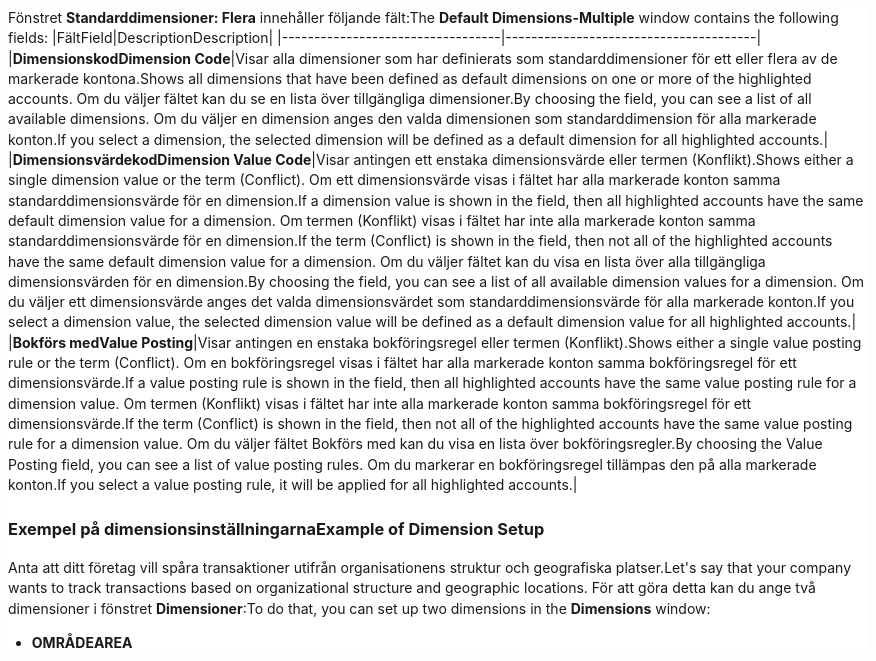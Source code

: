 <span data-ttu-id="b65b6-195">Fönstret **Standarddimensioner: Flera** innehåller följande fält:</span><span class="sxs-lookup"><span data-stu-id="b65b6-195">The **Default Dimensions-Multiple** window contains the following fields:</span></span>
|<span data-ttu-id="b65b6-196">Fält</span><span class="sxs-lookup"><span data-stu-id="b65b6-196">Field</span></span>|<span data-ttu-id="b65b6-197">Description</span><span class="sxs-lookup"><span data-stu-id="b65b6-197">Description</span></span>|
|----------------------------------|---------------------------------------|  
|<span data-ttu-id="b65b6-198">**Dimensionskod**</span><span class="sxs-lookup"><span data-stu-id="b65b6-198">**Dimension Code**</span></span>|<span data-ttu-id="b65b6-199">Visar alla dimensioner som har definierats som standarddimensioner för ett eller flera av de markerade kontona.</span><span class="sxs-lookup"><span data-stu-id="b65b6-199">Shows all dimensions that have been defined as default dimensions on one or more of the highlighted accounts.</span></span> <span data-ttu-id="b65b6-200">Om du väljer fältet kan du se en lista över tillgängliga dimensioner.</span><span class="sxs-lookup"><span data-stu-id="b65b6-200">By choosing the field, you can see a list of all available dimensions.</span></span> <span data-ttu-id="b65b6-201">Om du väljer en dimension anges den valda dimensionen som standarddimension för alla markerade konton.</span><span class="sxs-lookup"><span data-stu-id="b65b6-201">If you select a dimension, the selected dimension will be defined as a default dimension for all highlighted accounts.</span></span>|
|<span data-ttu-id="b65b6-202">**Dimensionsvärdekod**</span><span class="sxs-lookup"><span data-stu-id="b65b6-202">**Dimension Value Code**</span></span>|<span data-ttu-id="b65b6-203">Visar antingen ett enstaka dimensionsvärde eller termen (Konflikt).</span><span class="sxs-lookup"><span data-stu-id="b65b6-203">Shows either a single dimension value or the term (Conflict).</span></span> <span data-ttu-id="b65b6-204">Om ett dimensionsvärde visas i fältet har alla markerade konton samma standarddimensionsvärde för en dimension.</span><span class="sxs-lookup"><span data-stu-id="b65b6-204">If a dimension value is shown in the field, then all highlighted accounts have the same default dimension value for a dimension.</span></span> <span data-ttu-id="b65b6-205">Om termen (Konflikt) visas i fältet har inte alla markerade konton samma standarddimensionsvärde för en dimension.</span><span class="sxs-lookup"><span data-stu-id="b65b6-205">If the term (Conflict) is shown in the field, then not all of the highlighted accounts have the same default dimension value for a dimension.</span></span> <span data-ttu-id="b65b6-206">Om du väljer fältet kan du visa en lista över alla tillgängliga dimensionsvärden för en dimension.</span><span class="sxs-lookup"><span data-stu-id="b65b6-206">By choosing the field, you can see a list of all available dimension values for a dimension.</span></span> <span data-ttu-id="b65b6-207">Om du väljer ett dimensionsvärde anges det valda dimensionsvärdet som standarddimensionsvärde för alla markerade konton.</span><span class="sxs-lookup"><span data-stu-id="b65b6-207">If you select a dimension value, the selected dimension value will be defined as a default dimension value for all highlighted accounts.</span></span>|
|<span data-ttu-id="b65b6-208">**Bokförs med**</span><span class="sxs-lookup"><span data-stu-id="b65b6-208">**Value Posting**</span></span>|<span data-ttu-id="b65b6-209">Visar antingen en enstaka bokföringsregel eller termen (Konflikt).</span><span class="sxs-lookup"><span data-stu-id="b65b6-209">Shows either a single value posting rule or the term (Conflict).</span></span> <span data-ttu-id="b65b6-210">Om en bokföringsregel visas i fältet har alla markerade konton samma bokföringsregel för ett dimensionsvärde.</span><span class="sxs-lookup"><span data-stu-id="b65b6-210">If a value posting rule is shown in the field, then all highlighted accounts have the same value posting rule for a dimension value.</span></span> <span data-ttu-id="b65b6-211">Om termen (Konflikt) visas i fältet har inte alla markerade konton samma bokföringsregel för ett dimensionsvärde.</span><span class="sxs-lookup"><span data-stu-id="b65b6-211">If the term (Conflict) is shown in the field, then not all of the highlighted accounts have the same value posting rule for a dimension value.</span></span> <span data-ttu-id="b65b6-212">Om du väljer fältet Bokförs med kan du visa en lista över bokföringsregler.</span><span class="sxs-lookup"><span data-stu-id="b65b6-212">By choosing the Value Posting field, you can see a list of value posting rules.</span></span> <span data-ttu-id="b65b6-213">Om du markerar en bokföringsregel tillämpas den på alla markerade konton.</span><span class="sxs-lookup"><span data-stu-id="b65b6-213">If you select a value posting rule, it will be applied for all highlighted accounts.</span></span>|

### <a name="example-of-dimension-setup"></a><span data-ttu-id="b65b6-214">Exempel på dimensionsinställningarna</span><span class="sxs-lookup"><span data-stu-id="b65b6-214">Example of Dimension Setup</span></span>
<span data-ttu-id="b65b6-215">Anta att ditt företag vill spåra transaktioner utifrån organisationens struktur och geografiska platser.</span><span class="sxs-lookup"><span data-stu-id="b65b6-215">Let's say that your company wants to track transactions based on organizational structure and geographic locations.</span></span> <span data-ttu-id="b65b6-216">För att göra detta kan du ange två dimensioner i fönstret **Dimensioner**:</span><span class="sxs-lookup"><span data-stu-id="b65b6-216">To do that, you can set up two dimensions in the **Dimensions** window:</span></span>

* <span data-ttu-id="b65b6-217">**OMRÅDE**</span><span class="sxs-lookup"><span data-stu-id="b65b6-217">**AREA**</span></span>  